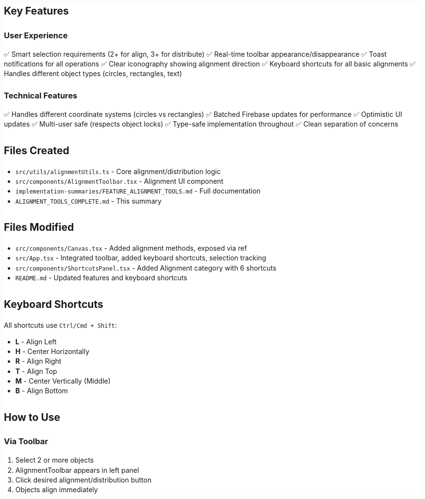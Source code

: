 ## Key Features

### User Experience
✅ Smart selection requirements (2+ for align, 3+ for distribute)
✅ Real-time toolbar appearance/disappearance
✅ Toast notifications for all operations
✅ Clear iconography showing alignment direction
✅ Keyboard shortcuts for all basic alignments
✅ Handles different object types (circles, rectangles, text)

### Technical Features
✅ Handles different coordinate systems (circles vs rectangles)
✅ Batched Firebase updates for performance
✅ Optimistic UI updates
✅ Multi-user safe (respects object locks)
✅ Type-safe implementation throughout
✅ Clean separation of concerns

## Files Created
- `src/utils/alignmentUtils.ts` - Core alignment/distribution logic
- `src/components/AlignmentToolbar.tsx` - Alignment UI component
- `implementation-summaries/FEATURE_ALIGNMENT_TOOLS.md` - Full documentation
- `ALIGNMENT_TOOLS_COMPLETE.md` - This summary

## Files Modified
- `src/components/Canvas.tsx` - Added alignment methods, exposed via ref
- `src/App.tsx` - Integrated toolbar, added keyboard shortcuts, selection tracking
- `src/components/ShortcutsPanel.tsx` - Added Alignment category with 6 shortcuts
- `README.md` - Updated features and keyboard shortcuts

## Keyboard Shortcuts

All shortcuts use `Ctrl/Cmd + Shift`:
- **L** - Align Left
- **H** - Center Horizontally  
- **R** - Align Right
- **T** - Align Top
- **M** - Center Vertically (Middle)
- **B** - Align Bottom

## How to Use

### Via Toolbar
1. Select 2 or more objects
2. AlignmentToolbar appears in left panel
3. Click desired alignment/distribution button
4. Objects align immediately
